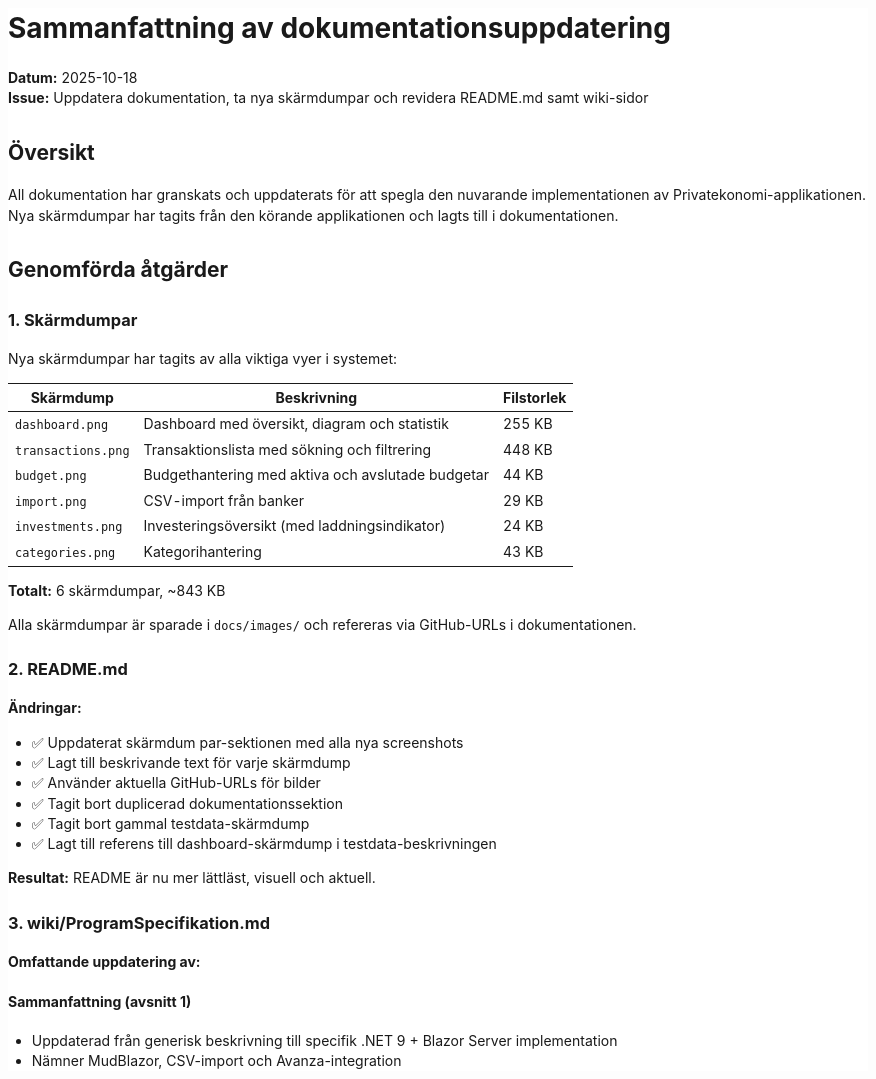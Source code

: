 # Sammanfattning av dokumentationsuppdatering

**Datum:** 2025-10-18  
**Issue:** Uppdatera dokumentation, ta nya skärmdumpar och revidera README.md samt wiki-sidor

## Översikt

All dokumentation har granskats och uppdaterats för att spegla den nuvarande implementationen av Privatekonomi-applikationen. Nya skärmdumpar har tagits från den körande applikationen och lagts till i dokumentationen.

## Genomförda åtgärder

### 1. Skärmdumpar

Nya skärmdumpar har tagits av alla viktiga vyer i systemet:

| Skärmdump | Beskrivning | Filstorlek |
|-----------|-------------|------------|
| `dashboard.png` | Dashboard med översikt, diagram och statistik | 255 KB |
| `transactions.png` | Transaktionslista med sökning och filtrering | 448 KB |
| `budget.png` | Budgethantering med aktiva och avslutade budgetar | 44 KB |
| `import.png` | CSV-import från banker | 29 KB |
| `investments.png` | Investeringsöversikt (med laddningsindikator) | 24 KB |
| `categories.png` | Kategorihantering | 43 KB |

**Totalt:** 6 skärmdumpar, ~843 KB

Alla skärmdumpar är sparade i `docs/images/` och refereras via GitHub-URLs i dokumentationen.

### 2. README.md

**Ändringar:**
- ✅ Uppdaterat skärmdum par-sektionen med alla nya screenshots
- ✅ Lagt till beskrivande text för varje skärmdump
- ✅ Använder aktuella GitHub-URLs för bilder
- ✅ Tagit bort duplicerad dokumentationssektion
- ✅ Tagit bort gammal testdata-skärmdump
- ✅ Lagt till referens till dashboard-skärmdump i testdata-beskrivningen

**Resultat:** README är nu mer lättläst, visuell och aktuell.

### 3. wiki/ProgramSpecifikation.md

**Omfattande uppdatering av:**

#### Sammanfattning (avsnitt 1)
- Uppdaterad från generisk beskrivning till specifik .NET 9 + Blazor Server implementation
- Nämner MudBlazor, CSV-import och Avanza-integration
